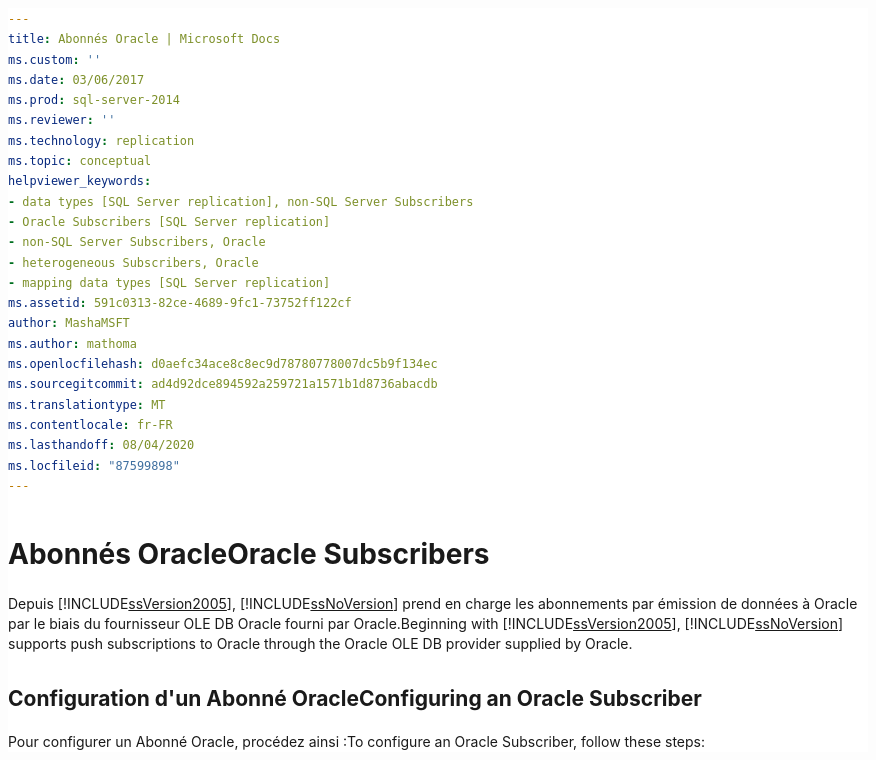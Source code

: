 ```yaml
---
title: Abonnés Oracle | Microsoft Docs
ms.custom: ''
ms.date: 03/06/2017
ms.prod: sql-server-2014
ms.reviewer: ''
ms.technology: replication
ms.topic: conceptual
helpviewer_keywords:
- data types [SQL Server replication], non-SQL Server Subscribers
- Oracle Subscribers [SQL Server replication]
- non-SQL Server Subscribers, Oracle
- heterogeneous Subscribers, Oracle
- mapping data types [SQL Server replication]
ms.assetid: 591c0313-82ce-4689-9fc1-73752ff122cf
author: MashaMSFT
ms.author: mathoma
ms.openlocfilehash: d0aefc34ace8c8ec9d78780778007dc5b9f134ec
ms.sourcegitcommit: ad4d92dce894592a259721a1571b1d8736abacdb
ms.translationtype: MT
ms.contentlocale: fr-FR
ms.lasthandoff: 08/04/2020
ms.locfileid: "87599898"
---
```

# <a name="oracle-subscribers"></a><span data-ttu-id="b57c2-102">Abonnés Oracle</span><span class="sxs-lookup"><span data-stu-id="b57c2-102">Oracle Subscribers</span></span>
  <span data-ttu-id="b57c2-103">Depuis [!INCLUDE[ssVersion2005](../../../includes/ssversion2005-md.md)], [!INCLUDE[ssNoVersion](../../../includes/ssnoversion-md.md)] prend en charge les abonnements par émission de données à Oracle par le biais du fournisseur OLE DB Oracle fourni par Oracle.</span><span class="sxs-lookup"><span data-stu-id="b57c2-103">Beginning with [!INCLUDE[ssVersion2005](../../../includes/ssversion2005-md.md)], [!INCLUDE[ssNoVersion](../../../includes/ssnoversion-md.md)] supports push subscriptions to Oracle through the Oracle OLE DB provider supplied by Oracle.</span></span>  
  
## <a name="configuring-an-oracle-subscriber"></a><span data-ttu-id="b57c2-104">Configuration d'un Abonné Oracle</span><span class="sxs-lookup"><span data-stu-id="b57c2-104">Configuring an Oracle Subscriber</span></span>  
 <span data-ttu-id="b57c2-105">Pour configurer un Abonné Oracle, procédez ainsi :</span><span class="sxs-lookup"><span data-stu-id="b57c2-105">To configure an Oracle Subscriber, follow these steps:</span></span>  
  